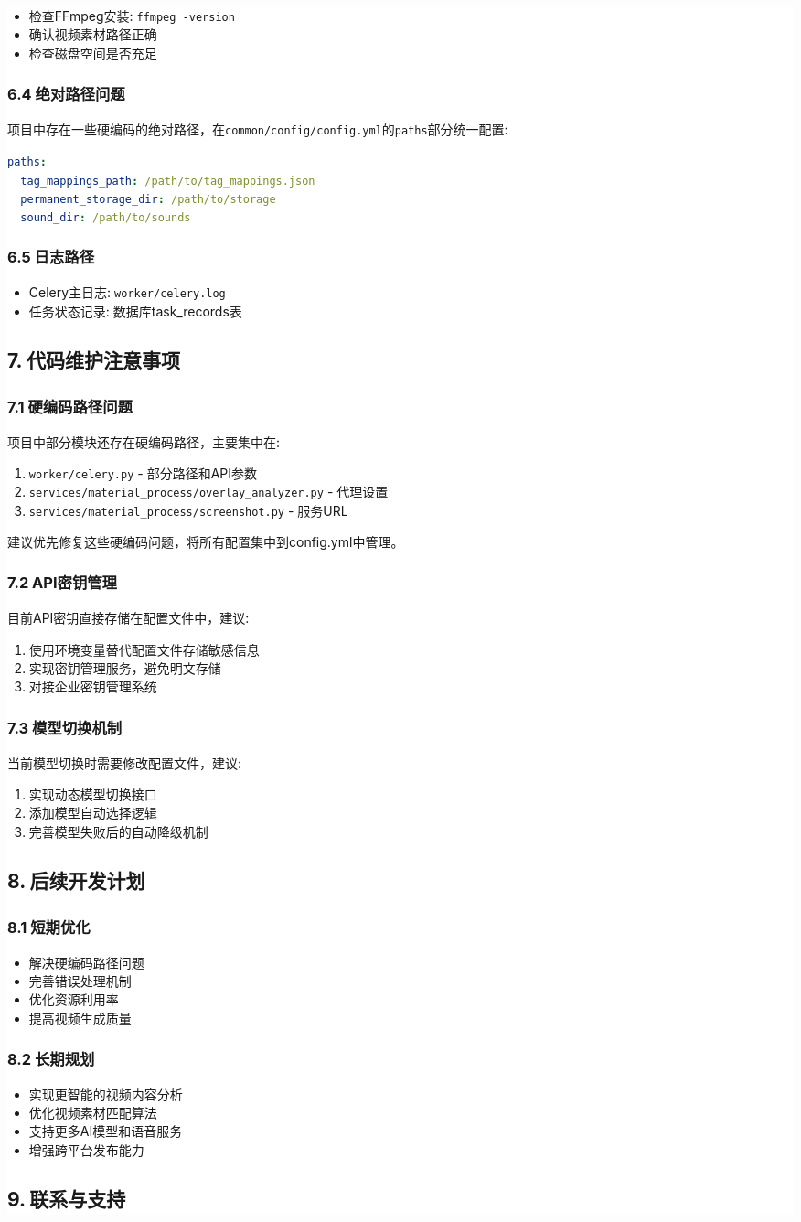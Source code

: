 - 检查FFmpeg安装: `ffmpeg -version`
- 确认视频素材路径正确
- 检查磁盘空间是否充足

### 6.4 绝对路径问题

项目中存在一些硬编码的绝对路径，在`common/config/config.yml`的`paths`部分统一配置:

```yaml
paths:
  tag_mappings_path: /path/to/tag_mappings.json
  permanent_storage_dir: /path/to/storage
  sound_dir: /path/to/sounds
```

### 6.5 日志路径

- Celery主日志: `worker/celery.log`
- 任务状态记录: 数据库task_records表

## 7. 代码维护注意事项

### 7.1 硬编码路径问题

项目中部分模块还存在硬编码路径，主要集中在:

1. `worker/celery.py` - 部分路径和API参数
2. `services/material_process/overlay_analyzer.py` - 代理设置
3. `services/material_process/screenshot.py` - 服务URL

建议优先修复这些硬编码问题，将所有配置集中到config.yml中管理。

### 7.2 API密钥管理

目前API密钥直接存储在配置文件中，建议:

1. 使用环境变量替代配置文件存储敏感信息
2. 实现密钥管理服务，避免明文存储
3. 对接企业密钥管理系统

### 7.3 模型切换机制

当前模型切换时需要修改配置文件，建议:

1. 实现动态模型切换接口
2. 添加模型自动选择逻辑
3. 完善模型失败后的自动降级机制

## 8. 后续开发计划

### 8.1 短期优化

- 解决硬编码路径问题
- 完善错误处理机制
- 优化资源利用率
- 提高视频生成质量

### 8.2 长期规划

- 实现更智能的视频内容分析
- 优化视频素材匹配算法
- 支持更多AI模型和语音服务
- 增强跨平台发布能力

## 9. 联系与支持



